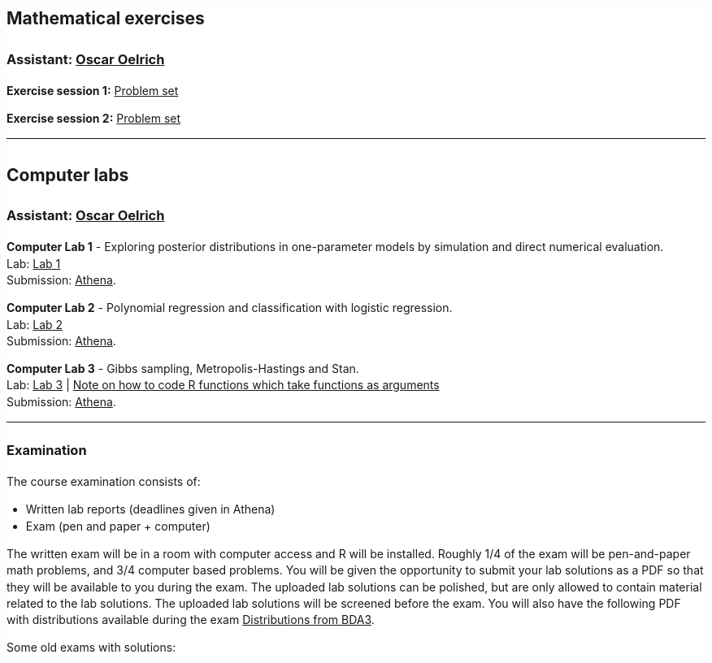 
## Mathematical exercises
### Assistant: [Oscar Oelrich](https://www.su.se/english/profiles/ooelr-1.342298)

**Exercise session 1:** [Problem set](https://github.com/mattiasvillani/BayesLearnCourse/raw/master/MathExercises/BLExercise1.pdf)

**Exercise session 2:** [Problem set](https://github.com/mattiasvillani/BayesLearnCourse/raw/master/MathExercises/BLExercise2.pdf)

---
## Computer labs
### Assistant: [Oscar Oelrich](https://www.su.se/english/profiles/ooelr-1.342298)
**Computer Lab 1** - Exploring posterior distributions in one-parameter models by simulation and direct numerical evaluation.\
Lab: [Lab 1](https://github.com/mattiasvillani/BayesLearnCourse/raw/master/Labs/Lab1/Lab1.pdf) \
Submission: [Athena](https://athena.itslearning.com/ContentArea/ContentArea.aspx?LocationID=18147&LocationType=1).

**Computer Lab 2** - Polynomial regression and classification with logistic regression.\
Lab: [Lab 2](https://github.com/mattiasvillani/BayesLearnCourse/raw/master/Labs/Lab2/Lab2.pdf)\
Submission: [Athena](https://athena.itslearning.com/ContentArea/ContentArea.aspx?LocationID=18147&LocationType=1).

**Computer Lab 3** - Gibbs sampling, Metropolis-Hastings and Stan. \
Lab: [Lab 3](https://github.com/mattiasvillani/BayesLearnCourse/raw/master/Labs/Lab3/Lab3.pdf) | [Note on how to code R functions which take functions as arguments](https://github.com/mattiasvillani/BayesLearnCourse/raw/master/Labs/HowToCodeRWM.pdf)\
Submission: [Athena](https://athena.itslearning.com/ContentArea/ContentArea.aspx?LocationID=18147&LocationType=1).

---

### Examination

The course examination consists of:

* Written lab reports (deadlines given in Athena)
* Exam (pen and paper + computer)

The written exam will be in a room with computer access and R will be installed.
Roughly 1/4 of the exam will be pen-and-paper math problems, and 3/4 computer based problems. 
You will be given the opportunity to submit your lab solutions as a PDF so that they will be available to you during the exam. The uploaded lab solutions can be polished, but are only allowed to contain material related to the lab solutions. The uploaded lab solutions will be screened before the exam. 
You will also have the following PDF with distributions available during the exam [Distributions from BDA3](/OldExamsSU/DistributionsBDA.pdf).

Some old exams with solutions:
